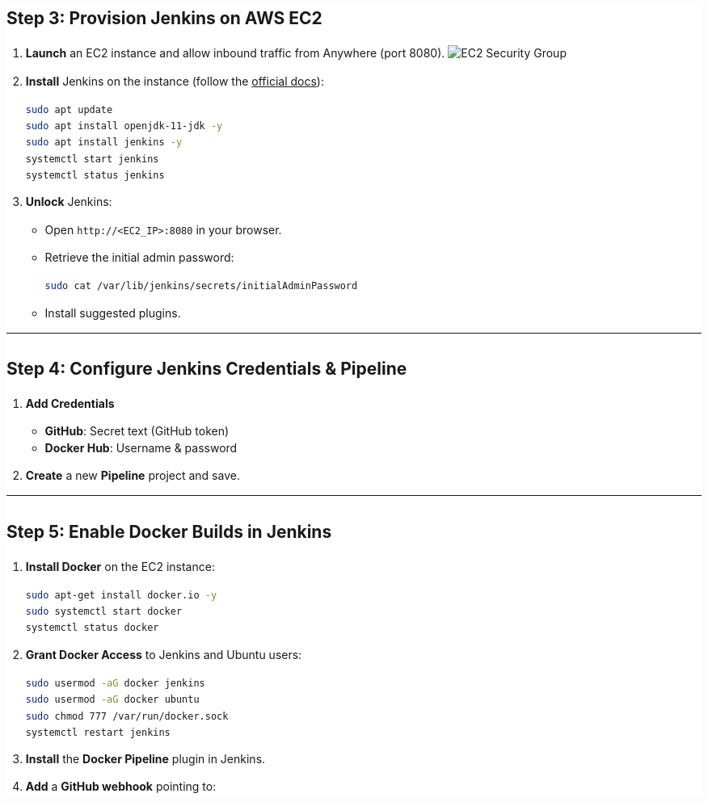 
## Step 3: Provision Jenkins on AWS EC2

1. **Launch** an EC2 instance and allow inbound traffic from Anywhere (port 8080). <img width="1325" alt="EC2 Security Group" src="https://github.com/prady0t/CI-CD-pipeline-app/assets/99216956/c440ae5a-78ff-492f-8a8e-c4c07b02598a">
2. **Install** Jenkins on the instance (follow the [official docs](https://www.jenkins.io/doc/book/installing/linux/#debianubuntu)):

   ```bash
   sudo apt update
   sudo apt install openjdk-11-jdk -y
   sudo apt install jenkins -y
   systemctl start jenkins
   systemctl status jenkins
   ```
3. **Unlock** Jenkins:

   * Open `http://<EC2_IP>:8080` in your browser.
   * Retrieve the initial admin password:

     ```bash
     sudo cat /var/lib/jenkins/secrets/initialAdminPassword
     ```
   * Install suggested plugins.

---

## Step 4: Configure Jenkins Credentials & Pipeline

1. **Add Credentials**

   * **GitHub**: Secret text (GitHub token)
   * **Docker Hub**: Username & password
2. **Create** a new **Pipeline** project and save.

---

## Step 5: Enable Docker Builds in Jenkins

1. **Install Docker** on the EC2 instance:

   ```bash
   sudo apt-get install docker.io -y
   sudo systemctl start docker
   systemctl status docker
   ```
2. **Grant Docker Access** to Jenkins and Ubuntu users:

   ```bash
   sudo usermod -aG docker jenkins
   sudo usermod -aG docker ubuntu
   sudo chmod 777 /var/run/docker.sock
   systemctl restart jenkins
   ```
3. **Install** the **Docker Pipeline** plugin in Jenkins.
4. **Add** a **GitHub webhook** pointing to:
